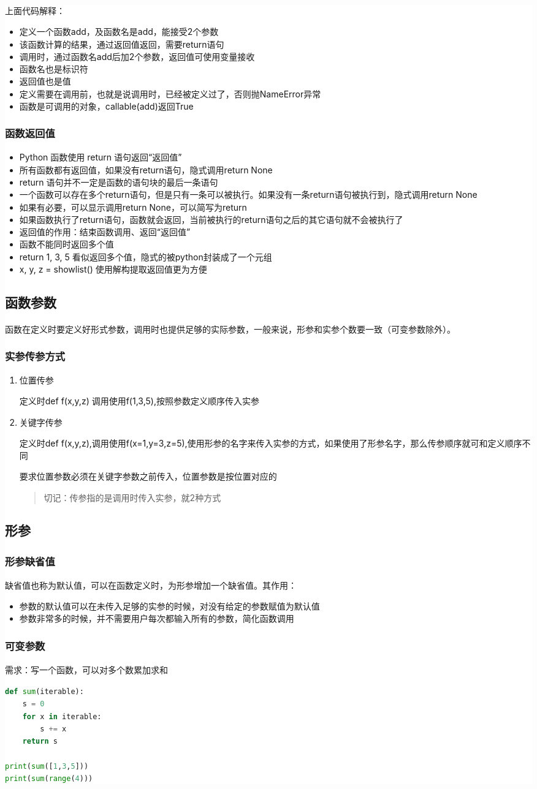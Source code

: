 上面代码解释：

- 定义一个函数add，及函数名是add，能接受2个参数
- 该函数计算的结果，通过返回值返回，需要return语句
- 调用时，通过函数名add后加2个参数，返回值可使用变量接收
- 函数名也是标识符
- 返回值也是值
- 定义需要在调用前，也就是说调用时，已经被定义过了，否则抛NameError异常
- 函数是可调用的对象，callable(add)返回True

### 函数返回值

- Python 函数使用 return 语句返回“返回值”
- 所有函数都有返回值，如果没有return语句，隐式调用return None
- return 语句并不一定是函数的语句块的最后一条语句
- 一个函数可以存在多个return语句，但是只有一条可以被执行。如果没有一条return语句被执行到，隐式调用return None
- 如果有必要，可以显示调用return None，可以简写为return
- 如果函数执行了return语句，函数就会返回，当前被执行的return语句之后的其它语句就不会被执行了
- 返回值的作用：结束函数调用、返回“返回值”
- 函数不能同时返回多个值
- return 1, 3, 5 看似返回多个值，隐式的被python封装成了一个元组
- x, y, z = showlist() 使用解构提取返回值更为方便

## 函数参数

函数在定义时要定义好形式参数，调用时也提供足够的实际参数，一般来说，形参和实参个数要一致（可变参数除外）。

### 实参传参方式

1. 位置传参

   定义时def f(x,y,z) 调用使用f(1,3,5),按照参数定义顺序传入实参

2. 关键字传参

   定义时def f(x,y,z),调用使用f(x=1,y=3,z=5),使用形参的名字来传入实参的方式，如果使用了形参名字，那么传参顺序就可和定义顺序不同

   要求位置参数必须在关键字参数之前传入，位置参数是按位置对应的

   > 切记：传参指的是调用时传入实参，就2种方式

## 形参

### 形参缺省值

缺省值也称为默认值，可以在函数定义时，为形参增加一个缺省值。其作用：

- 参数的默认值可以在未传入足够的实参的时候，对没有给定的参数赋值为默认值
- 参数非常多的时候，并不需要用户每次都输入所有的参数，简化函数调用

### 可变参数

需求：写一个函数，可以对多个数累加求和

```python
def sum(iterable):
	s = 0
	for x in iterable:
		s += x
	return s

print(sum([1,3,5]))
print(sum(range(4)))
```
